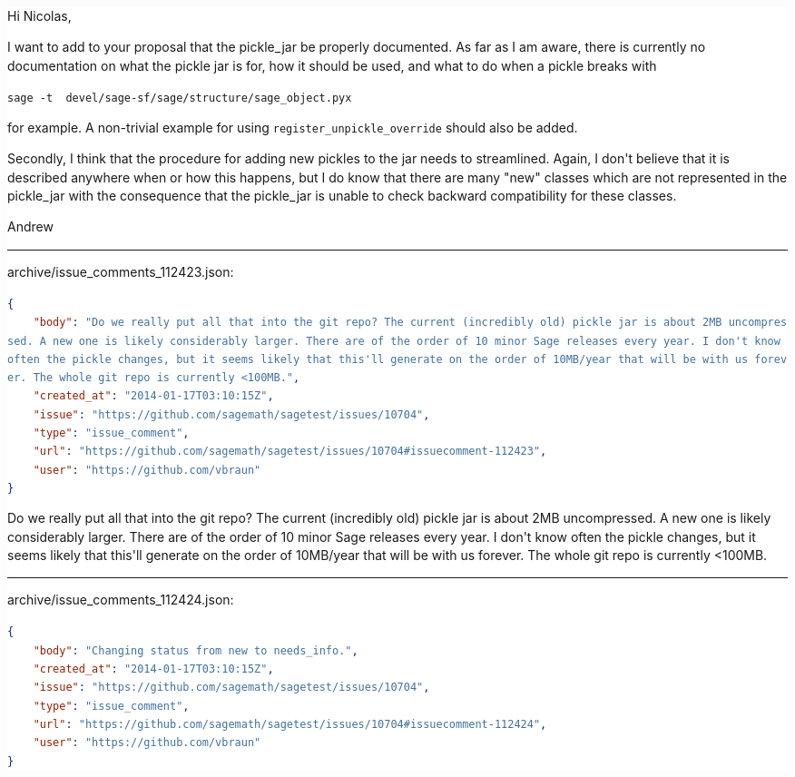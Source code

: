 Hi Nicolas,

I want to add to your proposal that the pickle_jar be properly documented. As far as I am aware, there is currently no documentation on what the pickle jar is for, how it should be used, and what to do when a pickle breaks with

```
sage -t  devel/sage-sf/sage/structure/sage_object.pyx
```

for example. A non-trivial example for using `register_unpickle_override` should also be added.

Secondly, I think that the procedure for adding new pickles to the jar needs to streamlined. Again, I don't believe that it is described anywhere when or how this happens, but I do know that there are many "new" classes which are not represented in the pickle_jar with the consequence that the pickle_jar is unable to check backward compatibility for these classes.

Andrew



---

archive/issue_comments_112423.json:
```json
{
    "body": "Do we really put all that into the git repo? The current (incredibly old) pickle jar is about 2MB uncompressed. A new one is likely considerably larger. There are of the order of 10 minor Sage releases every year. I don't know often the pickle changes, but it seems likely that this'll generate on the order of 10MB/year that will be with us forever. The whole git repo is currently <100MB.",
    "created_at": "2014-01-17T03:10:15Z",
    "issue": "https://github.com/sagemath/sagetest/issues/10704",
    "type": "issue_comment",
    "url": "https://github.com/sagemath/sagetest/issues/10704#issuecomment-112423",
    "user": "https://github.com/vbraun"
}
```

Do we really put all that into the git repo? The current (incredibly old) pickle jar is about 2MB uncompressed. A new one is likely considerably larger. There are of the order of 10 minor Sage releases every year. I don't know often the pickle changes, but it seems likely that this'll generate on the order of 10MB/year that will be with us forever. The whole git repo is currently <100MB.



---

archive/issue_comments_112424.json:
```json
{
    "body": "Changing status from new to needs_info.",
    "created_at": "2014-01-17T03:10:15Z",
    "issue": "https://github.com/sagemath/sagetest/issues/10704",
    "type": "issue_comment",
    "url": "https://github.com/sagemath/sagetest/issues/10704#issuecomment-112424",
    "user": "https://github.com/vbraun"
}
```
